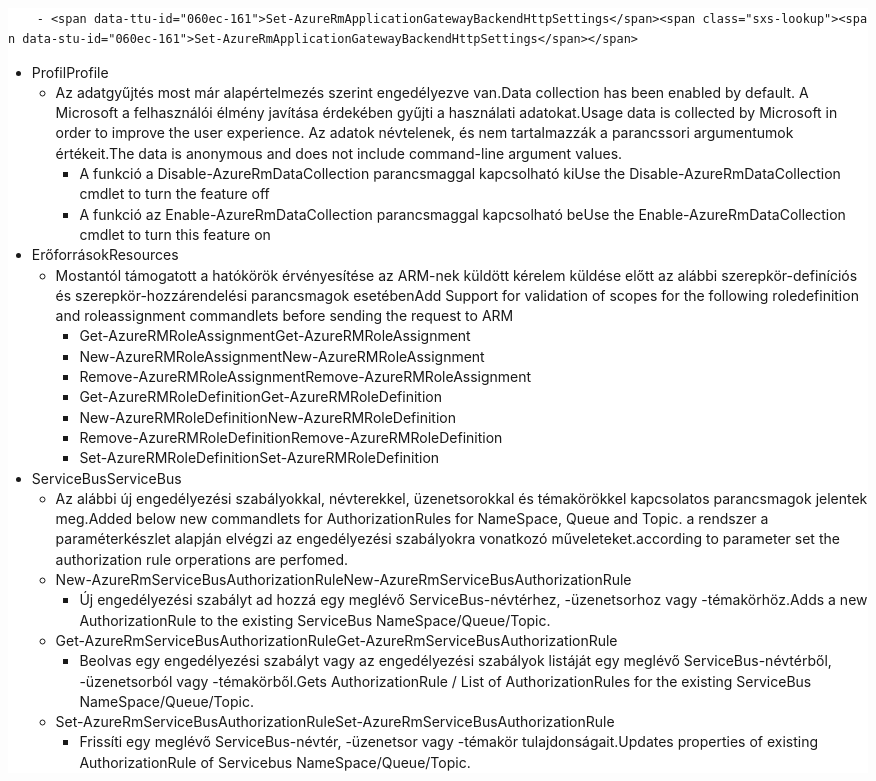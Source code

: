         - <span data-ttu-id="060ec-161">Set-AzureRmApplicationGatewayBackendHttpSettings</span><span class="sxs-lookup"><span data-stu-id="060ec-161">Set-AzureRmApplicationGatewayBackendHttpSettings</span></span>
* <span data-ttu-id="060ec-162">Profil</span><span class="sxs-lookup"><span data-stu-id="060ec-162">Profile</span></span>
    * <span data-ttu-id="060ec-163">Az adatgyűjtés most már alapértelmezés szerint engedélyezve van.</span><span class="sxs-lookup"><span data-stu-id="060ec-163">Data collection has been enabled by default.</span></span> <span data-ttu-id="060ec-164">A Microsoft a felhasználói élmény javítása érdekében gyűjti a használati adatokat.</span><span class="sxs-lookup"><span data-stu-id="060ec-164">Usage data is collected by Microsoft in order to improve the user experience.</span></span> <span data-ttu-id="060ec-165">Az adatok névtelenek, és nem tartalmazzák a parancssori argumentumok értékeit.</span><span class="sxs-lookup"><span data-stu-id="060ec-165">The data is anonymous and does not include command-line argument values.</span></span>
        - <span data-ttu-id="060ec-166">A funkció a Disable-AzureRmDataCollection parancsmaggal kapcsolható ki</span><span class="sxs-lookup"><span data-stu-id="060ec-166">Use the Disable-AzureRmDataCollection cmdlet to turn the feature off</span></span>
        - <span data-ttu-id="060ec-167">A funkció az Enable-AzureRmDataCollection parancsmaggal kapcsolható be</span><span class="sxs-lookup"><span data-stu-id="060ec-167">Use the Enable-AzureRmDataCollection cmdlet to turn this feature on</span></span>
* <span data-ttu-id="060ec-168">Erőforrások</span><span class="sxs-lookup"><span data-stu-id="060ec-168">Resources</span></span>
    * <span data-ttu-id="060ec-169">Mostantól támogatott a hatókörök érvényesítése az ARM-nek küldött kérelem küldése előtt az alábbi szerepkör-definíciós és szerepkör-hozzárendelési parancsmagok esetében</span><span class="sxs-lookup"><span data-stu-id="060ec-169">Add Support for validation of scopes for the following roledefinition and roleassignment commandlets before sending the request to ARM</span></span>
        - <span data-ttu-id="060ec-170">Get-AzureRMRoleAssignment</span><span class="sxs-lookup"><span data-stu-id="060ec-170">Get-AzureRMRoleAssignment</span></span>
        - <span data-ttu-id="060ec-171">New-AzureRMRoleAssignment</span><span class="sxs-lookup"><span data-stu-id="060ec-171">New-AzureRMRoleAssignment</span></span>
        - <span data-ttu-id="060ec-172">Remove-AzureRMRoleAssignment</span><span class="sxs-lookup"><span data-stu-id="060ec-172">Remove-AzureRMRoleAssignment</span></span>
        - <span data-ttu-id="060ec-173">Get-AzureRMRoleDefinition</span><span class="sxs-lookup"><span data-stu-id="060ec-173">Get-AzureRMRoleDefinition</span></span>
        - <span data-ttu-id="060ec-174">New-AzureRMRoleDefinition</span><span class="sxs-lookup"><span data-stu-id="060ec-174">New-AzureRMRoleDefinition</span></span>
        - <span data-ttu-id="060ec-175">Remove-AzureRMRoleDefinition</span><span class="sxs-lookup"><span data-stu-id="060ec-175">Remove-AzureRMRoleDefinition</span></span>
        - <span data-ttu-id="060ec-176">Set-AzureRMRoleDefinition</span><span class="sxs-lookup"><span data-stu-id="060ec-176">Set-AzureRMRoleDefinition</span></span>
* <span data-ttu-id="060ec-177">ServiceBus</span><span class="sxs-lookup"><span data-stu-id="060ec-177">ServiceBus</span></span>
    * <span data-ttu-id="060ec-178">Az alábbi új engedélyezési szabályokkal, névterekkel, üzenetsorokkal és témakörökkel kapcsolatos parancsmagok jelentek meg.</span><span class="sxs-lookup"><span data-stu-id="060ec-178">Added below new commandlets for AuthorizationRules for NameSpace, Queue and Topic.</span></span> <span data-ttu-id="060ec-179">a rendszer a paraméterkészlet alapján elvégzi az engedélyezési szabályokra vonatkozó műveleteket.</span><span class="sxs-lookup"><span data-stu-id="060ec-179">according to parameter set the authorization rule orperations are perfomed.</span></span>
     - <span data-ttu-id="060ec-180">New-AzureRmServiceBusAuthorizationRule</span><span class="sxs-lookup"><span data-stu-id="060ec-180">New-AzureRmServiceBusAuthorizationRule</span></span>
       - <span data-ttu-id="060ec-181">Új engedélyezési szabályt ad hozzá egy meglévő ServiceBus-névtérhez, -üzenetsorhoz vagy -témakörhöz.</span><span class="sxs-lookup"><span data-stu-id="060ec-181">Adds a new AuthorizationRule to the existing ServiceBus NameSpace/Queue/Topic.</span></span>
     - <span data-ttu-id="060ec-182">Get-AzureRmServiceBusAuthorizationRule</span><span class="sxs-lookup"><span data-stu-id="060ec-182">Get-AzureRmServiceBusAuthorizationRule</span></span>
       - <span data-ttu-id="060ec-183">Beolvas egy engedélyezési szabályt vagy az engedélyezési szabályok listáját egy meglévő ServiceBus-névtérből, -üzenetsorból vagy -témakörből.</span><span class="sxs-lookup"><span data-stu-id="060ec-183">Gets AuthorizationRule / List of AuthorizationRules for the existing ServiceBus NameSpace/Queue/Topic.</span></span>
     - <span data-ttu-id="060ec-184">Set-AzureRmServiceBusAuthorizationRule</span><span class="sxs-lookup"><span data-stu-id="060ec-184">Set-AzureRmServiceBusAuthorizationRule</span></span>
       - <span data-ttu-id="060ec-185">Frissíti egy meglévő ServiceBus-névtér, -üzenetsor vagy -témakör tulajdonságait.</span><span class="sxs-lookup"><span data-stu-id="060ec-185">Updates properties of existing AuthorizationRule of Servicebus NameSpace/Queue/Topic.</span></span>